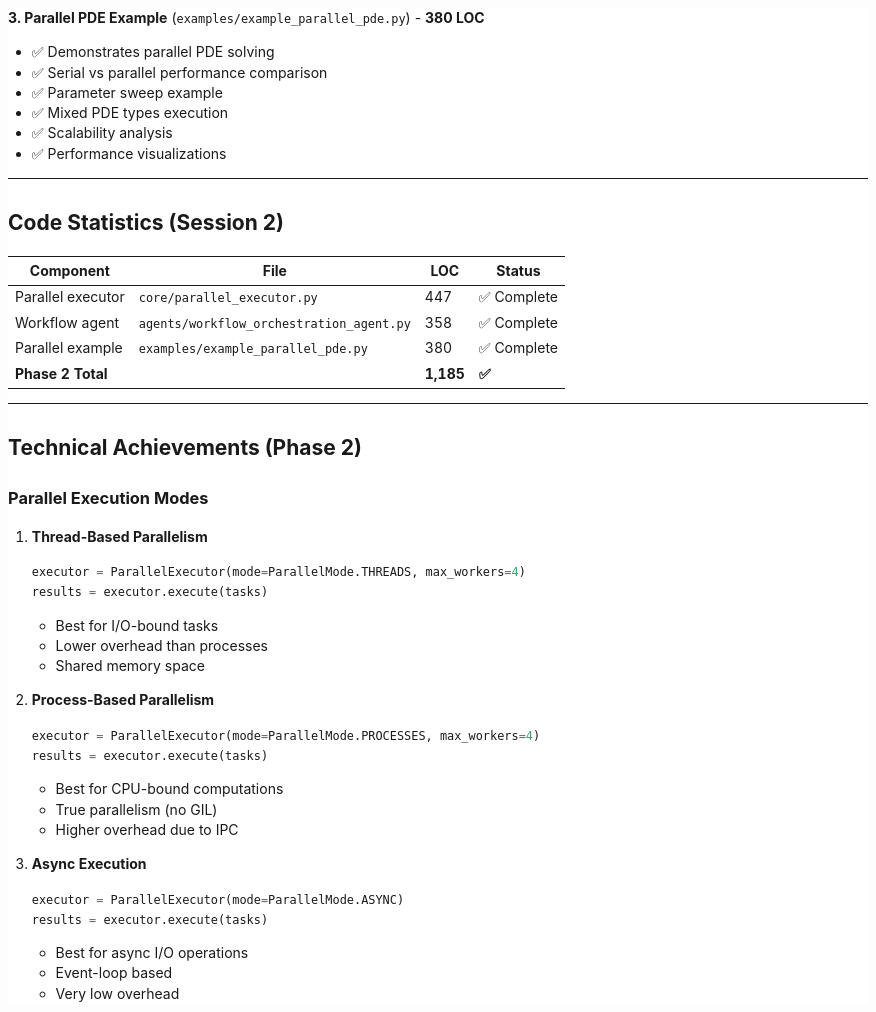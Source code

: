 **3. Parallel PDE Example** (`examples/example_parallel_pde.py`) - **380 LOC**
- ✅ Demonstrates parallel PDE solving
- ✅ Serial vs parallel performance comparison
- ✅ Parameter sweep example
- ✅ Mixed PDE types execution
- ✅ Scalability analysis
- ✅ Performance visualizations

---

## Code Statistics (Session 2)

| Component | File | LOC | Status |
|-----------|------|-----|--------|
| Parallel executor | `core/parallel_executor.py` | 447 | ✅ Complete |
| Workflow agent | `agents/workflow_orchestration_agent.py` | 358 | ✅ Complete |
| Parallel example | `examples/example_parallel_pde.py` | 380 | ✅ Complete |
| **Phase 2 Total** | | **1,185** | **✅** |

---

## Technical Achievements (Phase 2)

### Parallel Execution Modes

1. **Thread-Based Parallelism**
   ```python
   executor = ParallelExecutor(mode=ParallelMode.THREADS, max_workers=4)
   results = executor.execute(tasks)
   ```
   - Best for I/O-bound tasks
   - Lower overhead than processes
   - Shared memory space

2. **Process-Based Parallelism**
   ```python
   executor = ParallelExecutor(mode=ParallelMode.PROCESSES, max_workers=4)
   results = executor.execute(tasks)
   ```
   - Best for CPU-bound computations
   - True parallelism (no GIL)
   - Higher overhead due to IPC

3. **Async Execution**
   ```python
   executor = ParallelExecutor(mode=ParallelMode.ASYNC)
   results = executor.execute(tasks)
   ```
   - Best for async I/O operations
   - Event-loop based
   - Very low overhead
